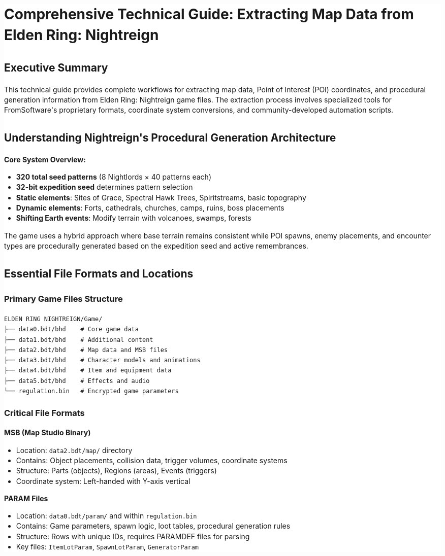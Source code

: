 # Comprehensive Technical Guide: Extracting Map Data from Elden Ring: Nightreign

## Executive Summary

This technical guide provides complete workflows for extracting map data, Point of Interest (POI) coordinates, and procedural generation information from Elden Ring: Nightreign game files. The extraction process involves specialized tools for FromSoftware's proprietary formats, coordinate system conversions, and community-developed automation scripts.

## Understanding Nightreign's Procedural Generation Architecture

**Core System Overview:**
- **320 total seed patterns** (8 Nightlords × 40 patterns each)
- **32-bit expedition seed** determines pattern selection
- **Static elements**: Sites of Grace, Spectral Hawk Trees, Spiritstreams, basic topography
- **Dynamic elements**: Forts, cathedrals, churches, camps, ruins, boss placements
- **Shifting Earth events**: Modify terrain with volcanoes, swamps, forests

The game uses a hybrid approach where base terrain remains consistent while POI spawns, enemy placements, and encounter types are procedurally generated based on the expedition seed and active remembrances.

## Essential File Formats and Locations

### Primary Game Files Structure
```
ELDEN RING NIGHTREIGN/Game/
├── data0.bdt/bhd    # Core game data
├── data1.bdt/bhd    # Additional content  
├── data2.bdt/bhd    # Map data and MSB files
├── data3.bdt/bhd    # Character models and animations
├── data4.bdt/bhd    # Item and equipment data
├── data5.bdt/bhd    # Effects and audio
└── regulation.bin   # Encrypted game parameters
```

### Critical File Formats

**MSB (Map Studio Binary)**
- Location: `data2.bdt/map/` directory
- Contains: Object placements, collision data, trigger volumes, coordinate systems
- Structure: Parts (objects), Regions (areas), Events (triggers)
- Coordinate system: Left-handed with Y-axis vertical

**PARAM Files**
- Location: `data0.bdt/param/` and within `regulation.bin`
- Contains: Game parameters, spawn logic, loot tables, procedural generation rules
- Structure: Rows with unique IDs, requires PARAMDEF files for parsing
- Key files: `ItemLotParam`, `SpawnLotParam`, `GeneratorParam`
